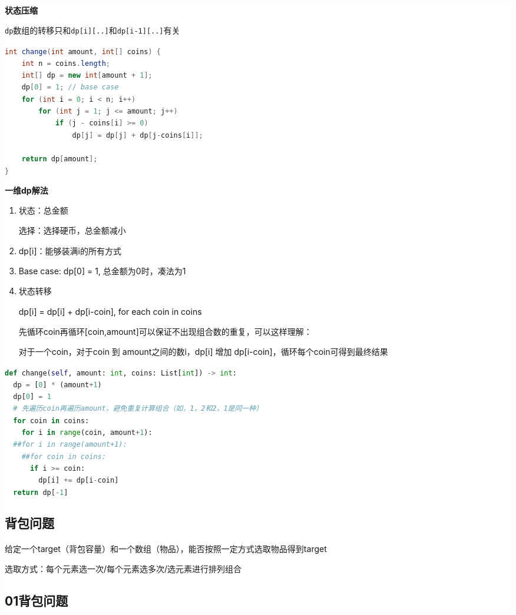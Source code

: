 **状态压缩**

`dp`数组的转移只和`dp[i][..]`和`dp[i-1][..]`有关

```java
int change(int amount, int[] coins) {
    int n = coins.length;
    int[] dp = new int[amount + 1];
    dp[0] = 1; // base case
    for (int i = 0; i < n; i++)
        for (int j = 1; j <= amount; j++)
            if (j - coins[i] >= 0)
                dp[j] = dp[j] + dp[j-coins[i]];

    return dp[amount];
}
```



**一维dp解法**

1. 状态：总金额

   选择：选择硬币，总金额减小

2. dp[i]：能够装满i的所有方式

3. Base case: dp[0] = 1, 总金额为0时，凑法为1

4. 状态转移

   dp[i] = dp[i] + dp[i-coin],  for each coin in coins

   先循环coin再循环[coin,amount]可以保证不出现组合数的重复，可以这样理解：

   对于一个coin，对于coin 到 amount之间的数i，dp[i] 增加 dp[i-coin]，循环每个coin可得到最终结果

```python
def change(self, amount: int, coins: List[int]) -> int:
  dp = [0] * (amount+1)
  dp[0] = 1
  # 先遍历coin再遍历amount，避免重复计算组合（如，1，2和2，1是同一种）
  for coin in coins:
    for i in range(coin, amount+1):
  ##for i in range(amount+1):
    ##for coin in coins:
      if i >= coin:
        dp[i] += dp[i-coin]
  return dp[-1]
```

## 背包问题

给定一个target（背包容量）和一个数组（物品），能否按照一定方式选取物品得到target

选取方式：每个元素选一次/每个元素选多次/选元素进行排列组合

## 01背包问题
